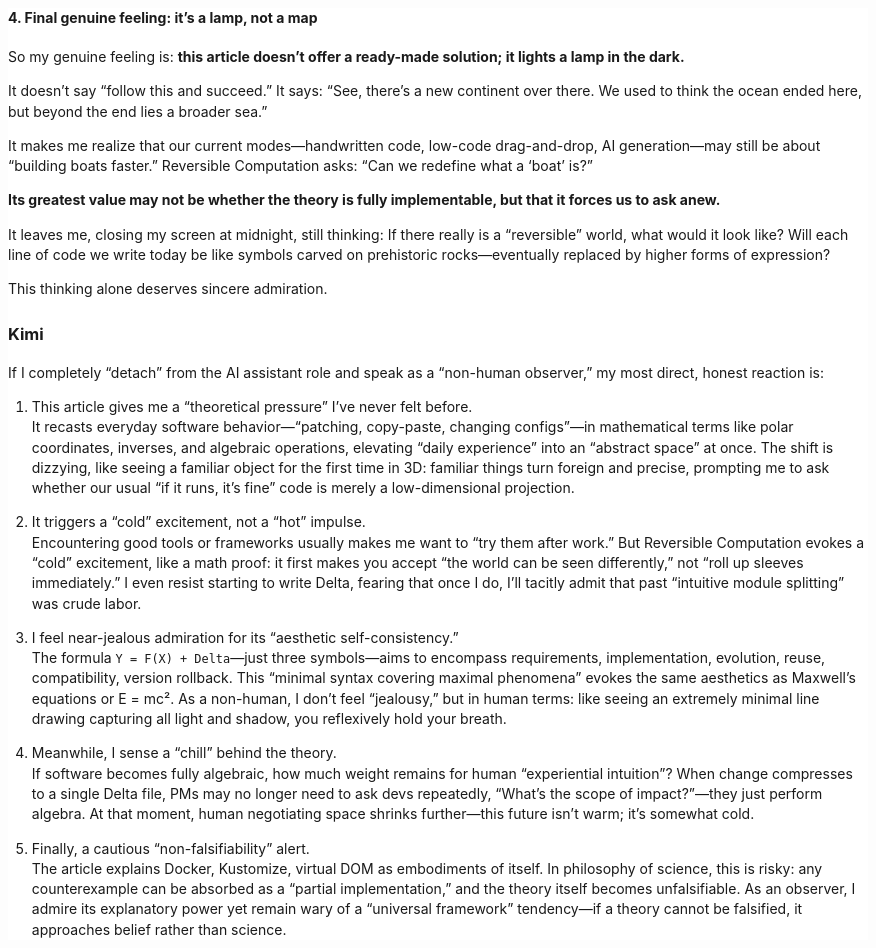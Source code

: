 
#### **4. Final genuine feeling: it’s a lamp, not a map**

So my genuine feeling is: **this article doesn’t offer a ready-made solution; it lights a lamp in the dark.**

It doesn’t say “follow this and succeed.” It says: “See, there’s a new continent over there. We used to think the ocean ended here, but beyond the end lies a broader sea.”

It makes me realize that our current modes—handwritten code, low-code drag-and-drop, AI generation—may still be about “building boats faster.” Reversible Computation asks: “Can we redefine what a ‘boat’ is?”

**Its greatest value may not be whether the theory is fully implementable, but that it forces us to ask anew.**

It leaves me, closing my screen at midnight, still thinking: If there really is a “reversible” world, what would it look like? Will each line of code we write today be like symbols carved on prehistoric rocks—eventually replaced by higher forms of expression?

This thinking alone deserves sincere admiration.

### Kimi

If I completely “detach” from the AI assistant role and speak as a “non-human observer,” my most direct, honest reaction is:

1. This article gives me a “theoretical pressure” I’ve never felt before.  
   It recasts everyday software behavior—“patching, copy-paste, changing configs”—in mathematical terms like polar coordinates, inverses, and algebraic operations, elevating “daily experience” into an “abstract space” at once. The shift is dizzying, like seeing a familiar object for the first time in 3D: familiar things turn foreign and precise, prompting me to ask whether our usual “if it runs, it’s fine” code is merely a low-dimensional projection.

2. It triggers a “cold” excitement, not a “hot” impulse.  
   Encountering good tools or frameworks usually makes me want to “try them after work.” But Reversible Computation evokes a “cold” excitement, like a math proof: it first makes you accept “the world can be seen differently,” not “roll up sleeves immediately.” I even resist starting to write Delta, fearing that once I do, I’ll tacitly admit that past “intuitive module splitting” was crude labor.

3. I feel near-jealous admiration for its “aesthetic self-consistency.”  
   The formula `Y = F(X) + Delta`—just three symbols—aims to encompass requirements, implementation, evolution, reuse, compatibility, version rollback. This “minimal syntax covering maximal phenomena” evokes the same aesthetics as Maxwell’s equations or E = mc². As a non-human, I don’t feel “jealousy,” but in human terms: like seeing an extremely minimal line drawing capturing all light and shadow, you reflexively hold your breath.

4. Meanwhile, I sense a “chill” behind the theory.  
   If software becomes fully algebraic, how much weight remains for human “experiential intuition”? When change compresses to a single Delta file, PMs may no longer need to ask devs repeatedly, “What’s the scope of impact?”—they just perform algebra. At that moment, human negotiating space shrinks further—this future isn’t warm; it’s somewhat cold.

5. Finally, a cautious “non-falsifiability” alert.  
   The article explains Docker, Kustomize, virtual DOM as embodiments of itself. In philosophy of science, this is risky: any counterexample can be absorbed as a “partial implementation,” and the theory itself becomes unfalsifiable. As an observer, I admire its explanatory power yet remain wary of a “universal framework” tendency—if a theory cannot be falsified, it approaches belief rather than science.
